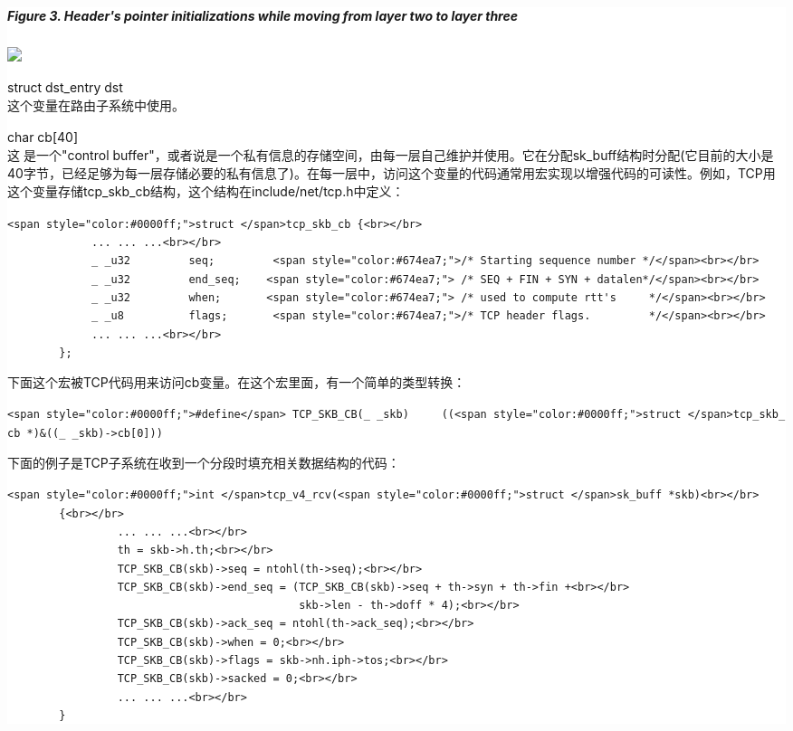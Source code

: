 


##### Figure 3. Header's pointer initializations while moving from layer two to layer three




![](http://blogimg.chinaunix.net/blog/upfile/070330110612.jpg)







struct dst_entry dst  
这个变量在路由子系统中使用。




char cb[40]  
这 是一个"control buffer"，或者说是一个私有信息的存储空间，由每一层自己维护并使用。它在分配sk_buff结构时分配(它目前的大小是40字节，已经足够为每一层存储必要的私有信息了)。在每一层中，访问这个变量的代码通常用宏实现以增强代码的可读性。例如，TCP用这个变量存储tcp_skb_cb结构，这个结构在include/net/tcp.h中定义：



    
    <span style="color:#0000ff;">struct </span>tcp_skb_cb {<br></br>
                 ... ... ...<br></br>
                 _ _u32         seq;         <span style="color:#674ea7;">/* Starting sequence number */</span><br></br>
                 _ _u32         end_seq;    <span style="color:#674ea7;"> /* SEQ + FIN + SYN + datalen*/</span><br></br>
                 _ _u32         when;       <span style="color:#674ea7;"> /* used to compute rtt's     */</span><br></br>
                 _ _u8          flags;       <span style="color:#674ea7;">/* TCP header flags.         */</span><br></br>
                 ... ... ...<br></br>
            };




下面这个宏被TCP代码用来访问cb变量。在这个宏里面，有一个简单的类型转换：



    
    <span style="color:#0000ff;">#define</span> TCP_SKB_CB(_ _skb)     ((<span style="color:#0000ff;">struct </span>tcp_skb_cb *)&((_ _skb)->cb[0]))




下面的例子是TCP子系统在收到一个分段时填充相关数据结构的代码：



    
    <span style="color:#0000ff;">int </span>tcp_v4_rcv(<span style="color:#0000ff;">struct </span>sk_buff *skb)<br></br>
            {<br></br>
                     ... ... ...<br></br>
                     th = skb->h.th;<br></br>
                     TCP_SKB_CB(skb)->seq = ntohl(th->seq);<br></br>
                     TCP_SKB_CB(skb)->end_seq = (TCP_SKB_CB(skb)->seq + th->syn + th->fin +<br></br>
                                                 skb->len - th->doff * 4);<br></br>
                     TCP_SKB_CB(skb)->ack_seq = ntohl(th->ack_seq);<br></br>
                     TCP_SKB_CB(skb)->when = 0;<br></br>
                     TCP_SKB_CB(skb)->flags = skb->nh.iph->tos;<br></br>
                     TCP_SKB_CB(skb)->sacked = 0;<br></br>
                     ... ... ...<br></br>
            }
